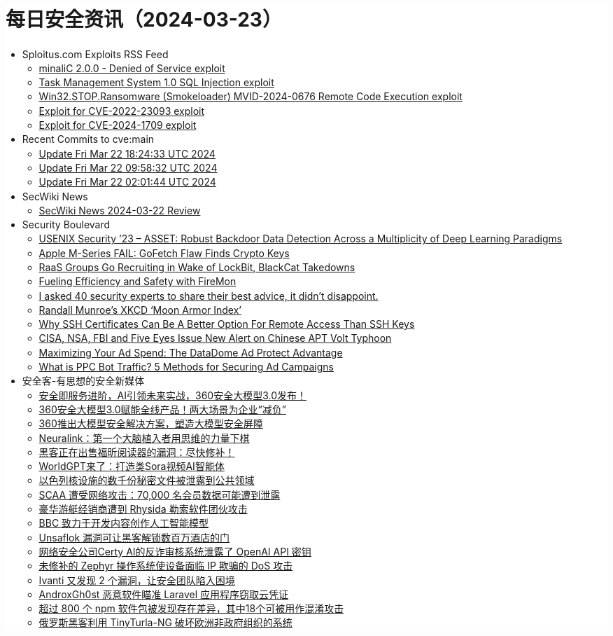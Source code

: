 # 每日安全资讯（2024-03-23）

- Sploitus.com Exploits RSS Feed
  - [minaliC 2.0.0 - Denied of Service exploit](https://sploitus.com/exploit?id=EDB-ID:51917&utm_source=rss&utm_medium=rss)
  - [Task Management System 1.0 SQL Injection exploit](https://sploitus.com/exploit?id=PACKETSTORM:177737&utm_source=rss&utm_medium=rss)
  - [Win32.STOP.Ransomware (Smokeloader) MVID-2024-0676 Remote Code Execution exploit](https://sploitus.com/exploit?id=PACKETSTORM:177740&utm_source=rss&utm_medium=rss)
  - [Exploit for CVE-2022-23093 exploit](https://sploitus.com/exploit?id=B0278F3D-B861-58C2-A029-75C7C1ED6A8B&utm_source=rss&utm_medium=rss)
  - [Exploit for CVE-2024-1709 exploit](https://sploitus.com/exploit?id=0A396DFE-F2DF-563F-AFFC-3A40E5C4560E&utm_source=rss&utm_medium=rss)
- Recent Commits to cve:main
  - [Update Fri Mar 22 18:24:33 UTC 2024](https://github.com/trickest/cve/commit/6d7beaab584f2d4dbdd4c08e6a931ff5f7d0be8c)
  - [Update Fri Mar 22 09:58:32 UTC 2024](https://github.com/trickest/cve/commit/860acafe7b94e394bfc47e8c4336133ad57ca29d)
  - [Update Fri Mar 22 02:01:44 UTC 2024](https://github.com/trickest/cve/commit/579b14fc29a4b3fac5755d66d4c5794b02f81749)
- SecWiki News
  - [SecWiki News 2024-03-22 Review](http://www.sec-wiki.com/?2024-03-22)
- Security Boulevard
  - [USENIX Security ’23 – ASSET: Robust Backdoor Data Detection Across a Multiplicity of Deep Learning Paradigms](https://securityboulevard.com/2024/03/usenix-security-23-asset-robust-backdoor-data-detection-across-a-multiplicity-of-deep-learning-paradigms/)
  - [Apple M-Series FAIL: GoFetch Flaw Finds Crypto Keys](https://securityboulevard.com/2024/03/apple-m-gofetch-richixbw/)
  - [RaaS Groups Go Recruiting in Wake of LockBit, BlackCat Takedowns](https://securityboulevard.com/2024/03/raas-groups-go-recruiting-in-wake-of-lockbit-blackcat-takedowns/)
  - [Fueling Efficiency and Safety with FireMon](https://securityboulevard.com/2024/03/fueling-efficiency-and-safety-with-firemon/)
  - [I asked 40 security experts to share their best advice, it didn’t disappoint.](https://securityboulevard.com/2024/03/i-asked-40-security-experts-to-share-their-best-advice-it-didnt-disappoint/)
  - [Randall Munroe’s XKCD ‘Moon Armor Index’](https://securityboulevard.com/2024/03/randall-munroes-xkcd-moon-armor-index/)
  - [Why SSH Certificates Can Be A Better Option For Remote Access Than SSH Keys](https://securityboulevard.com/2024/03/why-ssh-certificates-can-be-a-better-option-for-remote-access-than-ssh-keys/)
  - [CISA, NSA, FBI and Five Eyes Issue New Alert on Chinese APT Volt Typhoon](https://securityboulevard.com/2024/03/cisa-nsa-fbi-and-five-eyes-issue-new-alert-on-chinese-apt-volt-typhoon/)
  - [Maximizing Your Ad Spend: The DataDome Ad Protect Advantage](https://securityboulevard.com/2024/03/maximizing-your-ad-spend-the-datadome-ad-protect-advantage/)
  - [What is PPC Bot Traffic? 5 Methods for Securing Ad Campaigns](https://securityboulevard.com/2024/03/what-is-ppc-bot-traffic-5-methods-for-securing-ad-campaigns/)
- 安全客-有思想的安全新媒体
  - [安全即服务进阶，AI引领未来实战，360安全大模型3.0发布！](https://www.anquanke.com/post/id/294267)
  - [360安全大模型3.0赋能全线产品！两大场景为企业“减负”](https://www.anquanke.com/post/id/294260)
  - [360推出大模型安全解决方案，塑造大模型安全屏障](https://www.anquanke.com/post/id/294256)
  - [Neuralink：第一个大脑植入者用思维的力量下棋](https://www.anquanke.com/post/id/294253)
  - [黑客正在出售福昕阅读器的漏洞：尽快修补！](https://www.anquanke.com/post/id/294249)
  - [WorldGPT来了：打造类Sora视频AI智能体](https://www.anquanke.com/post/id/294246)
  - [以色列核设施的数千份秘密文件被泄露到公共领域](https://www.anquanke.com/post/id/294243)
  - [SCAA 遭受网络攻击：70,000 名会员数据可能遭到泄露](https://www.anquanke.com/post/id/294239)
  - [豪华游艇经销商遭到 Rhysida 勒索软件团伙攻击](https://www.anquanke.com/post/id/294238)
  - [BBC 致力于开发内容创作人工智能模型](https://www.anquanke.com/post/id/294231)
  - [Unsaflok 漏洞可让黑客解锁数百万酒店的门](https://www.anquanke.com/post/id/294232)
  - [网络安全公司Certy AI的反诈审核系统泄露了 OpenAI API 密钥](https://www.anquanke.com/post/id/294226)
  - [未修补的 Zephyr 操作系统使设备面临 IP 欺骗的 DoS 攻击](https://www.anquanke.com/post/id/294224)
  - [Ivanti 又发现 2 个漏洞，让安全团队陷入困境](https://www.anquanke.com/post/id/294219)
  - [AndroxGh0st 恶意软件瞄准 Laravel 应用程序窃取云凭证](https://www.anquanke.com/post/id/294216)
  - [超过 800 个 npm 软件包被发现存在差异，其中18个可被用作混淆攻击](https://www.anquanke.com/post/id/294212)
  - [俄罗斯黑客利用 TinyTurla-NG 破坏欧洲非政府组织的系统](https://www.anquanke.com/post/id/294209)